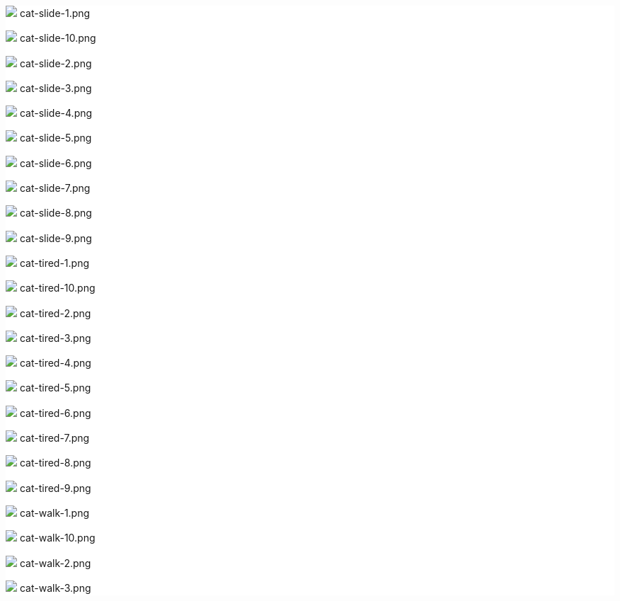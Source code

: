 <img src="Characters/Cat/cat-slide-1.png" width="100" /> cat-slide-1.png<br>

<img src="Characters/Cat/cat-slide-10.png" width="100" /> cat-slide-10.png<br>

<img src="Characters/Cat/cat-slide-2.png" width="100" /> cat-slide-2.png<br>

<img src="Characters/Cat/cat-slide-3.png" width="100" /> cat-slide-3.png<br>

<img src="Characters/Cat/cat-slide-4.png" width="100" /> cat-slide-4.png<br>

<img src="Characters/Cat/cat-slide-5.png" width="100" /> cat-slide-5.png<br>

<img src="Characters/Cat/cat-slide-6.png" width="100" /> cat-slide-6.png<br>

<img src="Characters/Cat/cat-slide-7.png" width="100" /> cat-slide-7.png<br>

<img src="Characters/Cat/cat-slide-8.png" width="100" /> cat-slide-8.png<br>

<img src="Characters/Cat/cat-slide-9.png" width="100" /> cat-slide-9.png<br>

<img src="Characters/Cat/cat-tired-1.png" width="100" /> cat-tired-1.png<br>

<img src="Characters/Cat/cat-tired-10.png" width="100" /> cat-tired-10.png<br>

<img src="Characters/Cat/cat-tired-2.png" width="100" /> cat-tired-2.png<br>

<img src="Characters/Cat/cat-tired-3.png" width="100" /> cat-tired-3.png<br>

<img src="Characters/Cat/cat-tired-4.png" width="100" /> cat-tired-4.png<br>

<img src="Characters/Cat/cat-tired-5.png" width="100" /> cat-tired-5.png<br>

<img src="Characters/Cat/cat-tired-6.png" width="100" /> cat-tired-6.png<br>

<img src="Characters/Cat/cat-tired-7.png" width="100" /> cat-tired-7.png<br>

<img src="Characters/Cat/cat-tired-8.png" width="100" /> cat-tired-8.png<br>

<img src="Characters/Cat/cat-tired-9.png" width="100" /> cat-tired-9.png<br>

<img src="Characters/Cat/cat-walk-1.png" width="100" /> cat-walk-1.png<br>

<img src="Characters/Cat/cat-walk-10.png" width="100" /> cat-walk-10.png<br>

<img src="Characters/Cat/cat-walk-2.png" width="100" /> cat-walk-2.png<br>

<img src="Characters/Cat/cat-walk-3.png" width="100" /> cat-walk-3.png<br>
